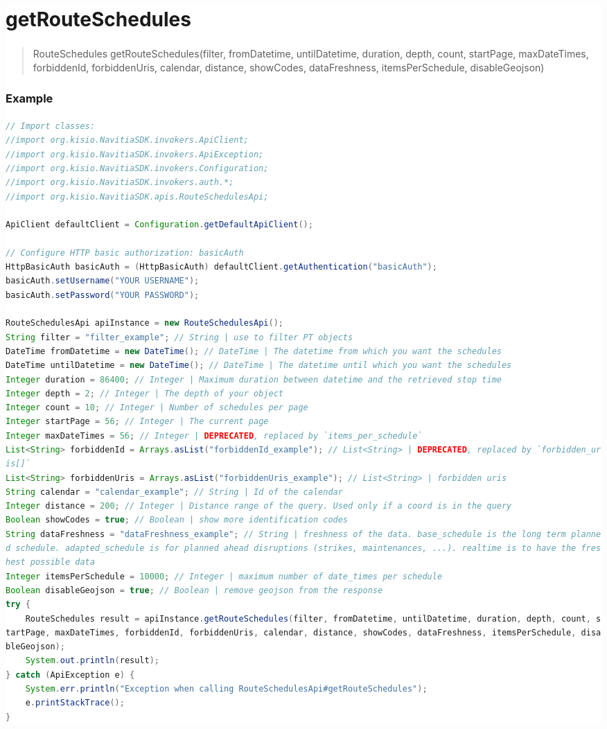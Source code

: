 <a name="getRouteSchedules"></a>
# **getRouteSchedules**
> RouteSchedules getRouteSchedules(filter, fromDatetime, untilDatetime, duration, depth, count, startPage, maxDateTimes, forbiddenId, forbiddenUris, calendar, distance, showCodes, dataFreshness, itemsPerSchedule, disableGeojson)



### Example
```java
// Import classes:
//import org.kisio.NavitiaSDK.invokers.ApiClient;
//import org.kisio.NavitiaSDK.invokers.ApiException;
//import org.kisio.NavitiaSDK.invokers.Configuration;
//import org.kisio.NavitiaSDK.invokers.auth.*;
//import org.kisio.NavitiaSDK.apis.RouteSchedulesApi;

ApiClient defaultClient = Configuration.getDefaultApiClient();

// Configure HTTP basic authorization: basicAuth
HttpBasicAuth basicAuth = (HttpBasicAuth) defaultClient.getAuthentication("basicAuth");
basicAuth.setUsername("YOUR USERNAME");
basicAuth.setPassword("YOUR PASSWORD");

RouteSchedulesApi apiInstance = new RouteSchedulesApi();
String filter = "filter_example"; // String | use to filter PT objects
DateTime fromDatetime = new DateTime(); // DateTime | The datetime from which you want the schedules
DateTime untilDatetime = new DateTime(); // DateTime | The datetime until which you want the schedules
Integer duration = 86400; // Integer | Maximum duration between datetime and the retrieved stop time
Integer depth = 2; // Integer | The depth of your object
Integer count = 10; // Integer | Number of schedules per page
Integer startPage = 56; // Integer | The current page
Integer maxDateTimes = 56; // Integer | DEPRECATED, replaced by `items_per_schedule`
List<String> forbiddenId = Arrays.asList("forbiddenId_example"); // List<String> | DEPRECATED, replaced by `forbidden_uris[]`
List<String> forbiddenUris = Arrays.asList("forbiddenUris_example"); // List<String> | forbidden uris
String calendar = "calendar_example"; // String | Id of the calendar
Integer distance = 200; // Integer | Distance range of the query. Used only if a coord is in the query
Boolean showCodes = true; // Boolean | show more identification codes
String dataFreshness = "dataFreshness_example"; // String | freshness of the data. base_schedule is the long term planned schedule. adapted_schedule is for planned ahead disruptions (strikes, maintenances, ...). realtime is to have the freshest possible data
Integer itemsPerSchedule = 10000; // Integer | maximum number of date_times per schedule
Boolean disableGeojson = true; // Boolean | remove geojson from the response
try {
    RouteSchedules result = apiInstance.getRouteSchedules(filter, fromDatetime, untilDatetime, duration, depth, count, startPage, maxDateTimes, forbiddenId, forbiddenUris, calendar, distance, showCodes, dataFreshness, itemsPerSchedule, disableGeojson);
    System.out.println(result);
} catch (ApiException e) {
    System.err.println("Exception when calling RouteSchedulesApi#getRouteSchedules");
    e.printStackTrace();
}
```

